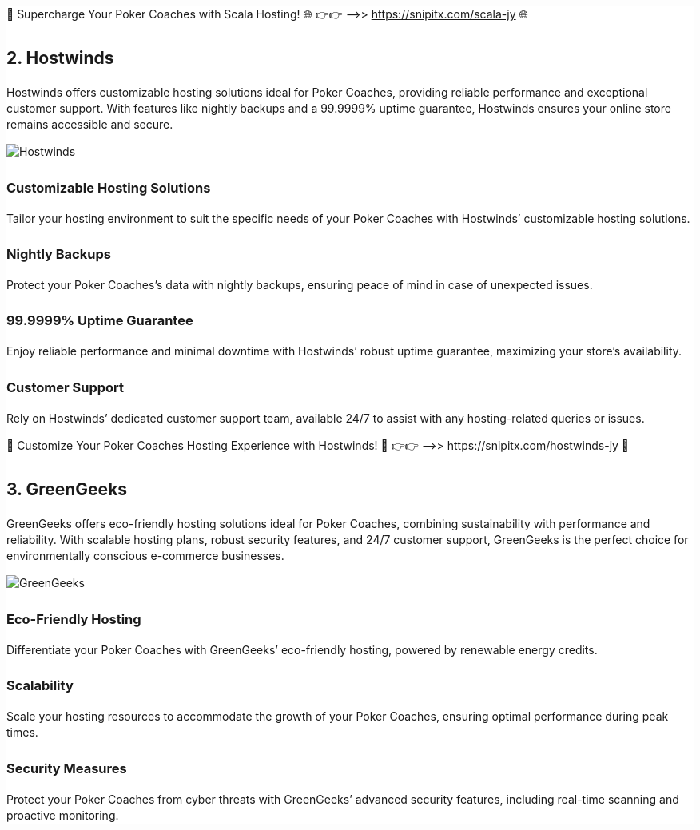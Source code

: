 🚀 Supercharge Your Poker Coaches with Scala Hosting! 🌐
👉👉 -->> https://snipitx.com/scala-jy 🌐

## 2. Hostwinds

Hostwinds offers customizable hosting solutions ideal for Poker Coaches, providing reliable performance and exceptional customer support. With features like nightly backups and a 99.9999% uptime guarantee, Hostwinds ensures your online store remains accessible and secure.

![Hostwinds](https://i.imgur.com/53aSNXx.jpeg "Hostwinds Hosting")

### Customizable Hosting Solutions
Tailor your hosting environment to suit the specific needs of your Poker Coaches with Hostwinds’ customizable hosting solutions.

### Nightly Backups
Protect your Poker Coaches’s data with nightly backups, ensuring peace of mind in case of unexpected issues.

### 99.9999% Uptime Guarantee
Enjoy reliable performance and minimal downtime with Hostwinds’ robust uptime guarantee, maximizing your store’s availability.

### Customer Support
Rely on Hostwinds’ dedicated customer support team, available 24/7 to assist with any hosting-related queries or issues.

🌟 Customize Your Poker Coaches Hosting Experience with Hostwinds! 🚀
👉👉 -->> https://snipitx.com/hostwinds-jy 🚀


## 3. GreenGeeks

GreenGeeks offers eco-friendly hosting solutions ideal for Poker Coaches, combining sustainability with performance and reliability. With scalable hosting plans, robust security features, and 24/7 customer support, GreenGeeks is the perfect choice for environmentally conscious e-commerce businesses.

![GreenGeeks](https://i.imgur.com/eEwuntu.jpg "GreenGeeks Hosting")

### Eco-Friendly Hosting
Differentiate your Poker Coaches with GreenGeeks’ eco-friendly hosting, powered by renewable energy credits.

### Scalability
Scale your hosting resources to accommodate the growth of your Poker Coaches, ensuring optimal performance during peak times.

### Security Measures
Protect your Poker Coaches from cyber threats with GreenGeeks’ advanced security features, including real-time scanning and proactive monitoring.
